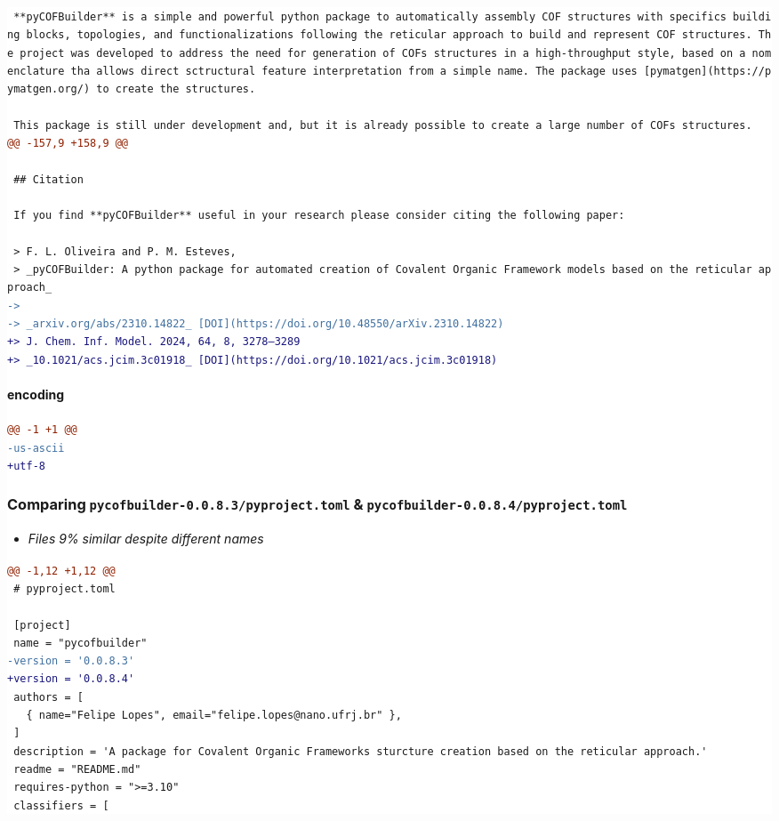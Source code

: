 ```diff
 **pyCOFBuilder** is a simple and powerful python package to automatically assembly COF structures with specifics building blocks, topologies, and functionalizations following the reticular approach to build and represent COF structures. The project was developed to address the need for generation of COFs structures in a high-throughput style, based on a nomenclature tha allows direct sctructural feature interpretation from a simple name. The package uses [pymatgen](https://pymatgen.org/) to create the structures.
 
 This package is still under development and, but it is already possible to create a large number of COFs structures.
@@ -157,9 +158,9 @@
 
 ## Citation
 
 If you find **pyCOFBuilder** useful in your research please consider citing the following paper:
 
 > F. L. Oliveira and P. M. Esteves,
 > _pyCOFBuilder: A python package for automated creation of Covalent Organic Framework models based on the reticular approach_
->
-> _arxiv.org/abs/2310.14822_ [DOI](https://doi.org/10.48550/arXiv.2310.14822)
+> J. Chem. Inf. Model. 2024, 64, 8, 3278–3289
+> _10.1021/acs.jcim.3c01918_ [DOI](https://doi.org/10.1021/acs.jcim.3c01918)
```

#### encoding

```diff
@@ -1 +1 @@
-us-ascii
+utf-8
```

### Comparing `pycofbuilder-0.0.8.3/pyproject.toml` & `pycofbuilder-0.0.8.4/pyproject.toml`

 * *Files 9% similar despite different names*

```diff
@@ -1,12 +1,12 @@
 # pyproject.toml
 
 [project]
 name = "pycofbuilder"
-version = '0.0.8.3'
+version = '0.0.8.4'
 authors = [
   { name="Felipe Lopes", email="felipe.lopes@nano.ufrj.br" },
 ]
 description = 'A package for Covalent Organic Frameworks sturcture creation based on the reticular approach.'
 readme = "README.md"
 requires-python = ">=3.10"
 classifiers = [
```
